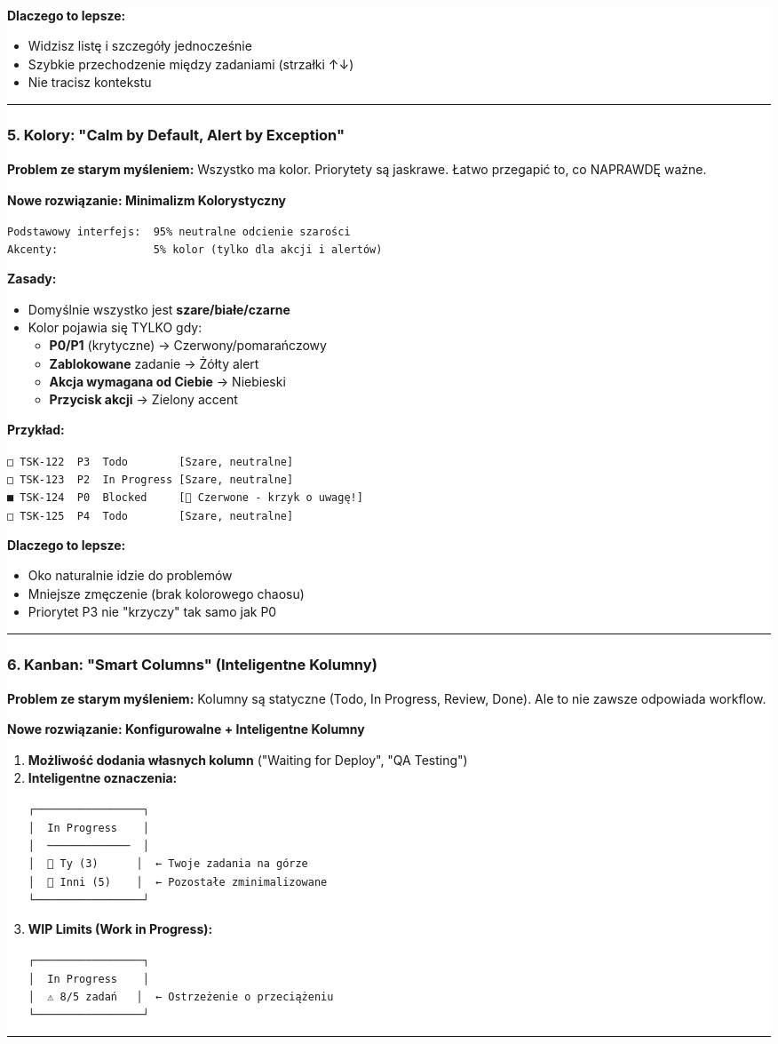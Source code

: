 **Dlaczego to lepsze:**
- Widzisz listę i szczegóły jednocześnie
- Szybkie przechodzenie między zadaniami (strzałki ↑↓)
- Nie tracisz kontekstu

---

### **5. Kolory: "Calm by Default, Alert by Exception"**

**Problem ze starym myśleniem:** Wszystko ma kolor. Priorytety są jaskrawe. Łatwo przegapić to, co NAPRAWDĘ ważne.

**Nowe rozwiązanie: Minimalizm Kolorystyczny**

```
Podstawowy interfejs:  95% neutralne odcienie szarości
Akcenty:               5% kolor (tylko dla akcji i alertów)
```

**Zasady:**
- Domyślnie wszystko jest **szare/białe/czarne**
- Kolor pojawia się TYLKO gdy:
  - **P0/P1** (krytyczne) → Czerwony/pomarańczowy
  - **Zablokowane** zadanie → Żółty alert
  - **Akcja wymagana od Ciebie** → Niebieski
  - **Przycisk akcji** → Zielony accent

**Przykład:**
```
□ TSK-122  P3  Todo        [Szare, neutralne]
□ TSK-123  P2  In Progress [Szare, neutralne]
■ TSK-124  P0  Blocked     [🔴 Czerwone - krzyk o uwagę!]
□ TSK-125  P4  Todo        [Szare, neutralne]
```

**Dlaczego to lepsze:**
- Oko naturalnie idzie do problemów
- Mniejsze zmęczenie (brak kolorowego chaosu)
- Priorytet P3 nie "krzyczy" tak samo jak P0

---

### **6. Kanban: "Smart Columns" (Inteligentne Kolumny)**

**Problem ze starym myśleniem:** Kolumny są statyczne (Todo, In Progress, Review, Done). Ale to nie zawsze odpowiada workflow.

**Nowe rozwiązanie: Konfigurowalne + Inteligentne Kolumny**

1. **Możliwość dodania własnych kolumn** ("Waiting for Deploy", "QA Testing")
2. **Inteligentne oznaczenia:**
   ```
   ┌─────────────────┐
   │  In Progress    │
   │  ─────────────  │
   │  👤 Ty (3)      │  ← Twoje zadania na górze
   │  👥 Inni (5)    │  ← Pozostałe zminimalizowane
   └─────────────────┘
   ```
3. **WIP Limits (Work in Progress):**
   ```
   ┌─────────────────┐
   │  In Progress    │
   │  ⚠️ 8/5 zadań   │  ← Ostrzeżenie o przeciążeniu
   └─────────────────┘
   ```

---